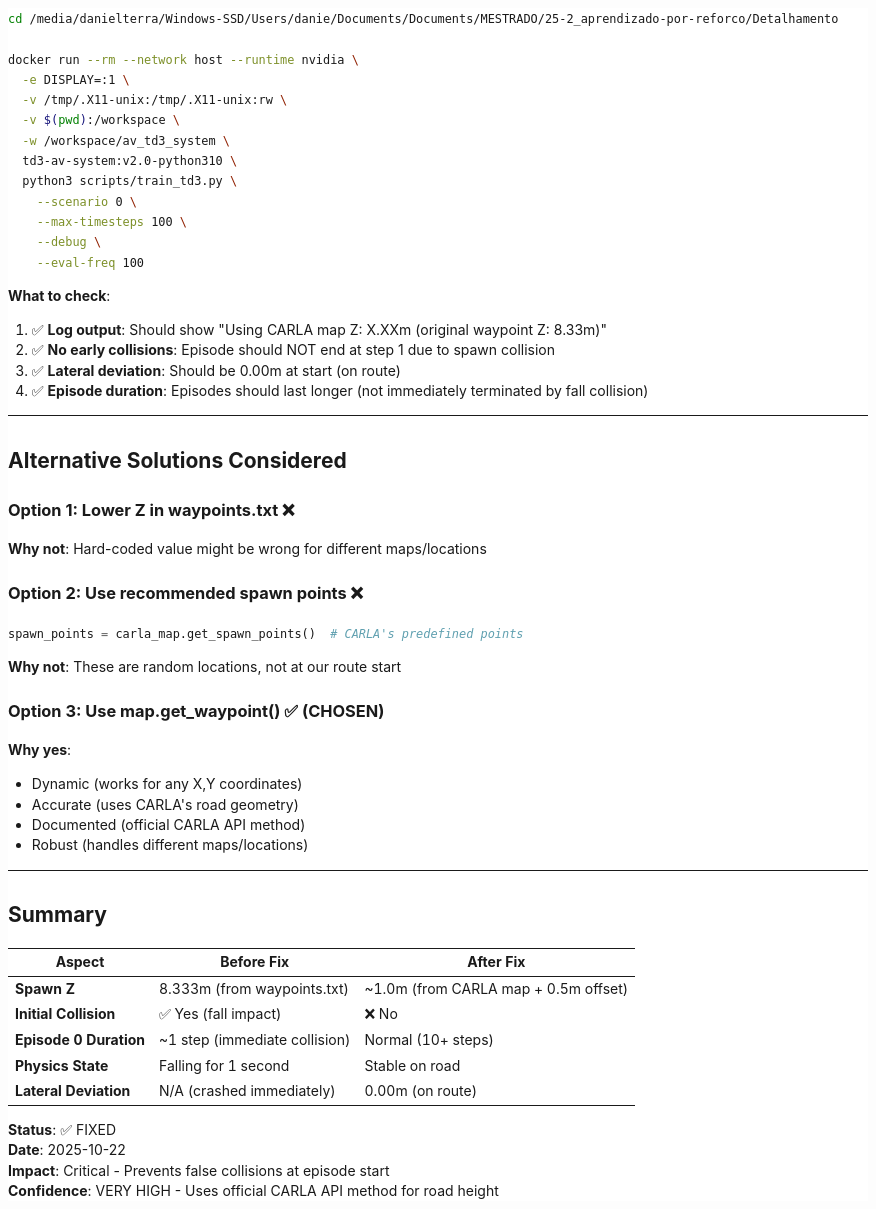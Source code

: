 ```bash
cd /media/danielterra/Windows-SSD/Users/danie/Documents/Documents/MESTRADO/25-2_aprendizado-por-reforco/Detalhamento

docker run --rm --network host --runtime nvidia \
  -e DISPLAY=:1 \
  -v /tmp/.X11-unix:/tmp/.X11-unix:rw \
  -v $(pwd):/workspace \
  -w /workspace/av_td3_system \
  td3-av-system:v2.0-python310 \
  python3 scripts/train_td3.py \
    --scenario 0 \
    --max-timesteps 100 \
    --debug \
    --eval-freq 100
```

**What to check**:
1. ✅ **Log output**: Should show "Using CARLA map Z: X.XXm (original waypoint Z: 8.33m)"
2. ✅ **No early collisions**: Episode should NOT end at step 1 due to spawn collision
3. ✅ **Lateral deviation**: Should be 0.00m at start (on route)
4. ✅ **Episode duration**: Episodes should last longer (not immediately terminated by fall collision)

---

## Alternative Solutions Considered

### Option 1: Lower Z in waypoints.txt ❌
**Why not**: Hard-coded value might be wrong for different maps/locations

### Option 2: Use recommended spawn points ❌
```python
spawn_points = carla_map.get_spawn_points()  # CARLA's predefined points
```
**Why not**: These are random locations, not at our route start

### Option 3: Use map.get_waypoint() ✅ (CHOSEN)
**Why yes**: 
- Dynamic (works for any X,Y coordinates)
- Accurate (uses CARLA's road geometry)
- Documented (official CARLA API method)
- Robust (handles different maps/locations)

---

## Summary

| Aspect | Before Fix | After Fix |
|--------|-----------|-----------|
| **Spawn Z** | 8.333m (from waypoints.txt) | ~1.0m (from CARLA map + 0.5m offset) |
| **Initial Collision** | ✅ Yes (fall impact) | ❌ No |
| **Episode 0 Duration** | ~1 step (immediate collision) | Normal (10+ steps) |
| **Physics State** | Falling for 1 second | Stable on road |
| **Lateral Deviation** | N/A (crashed immediately) | 0.00m (on route) |

**Status**: ✅ FIXED  
**Date**: 2025-10-22  
**Impact**: Critical - Prevents false collisions at episode start  
**Confidence**: VERY HIGH - Uses official CARLA API method for road height
